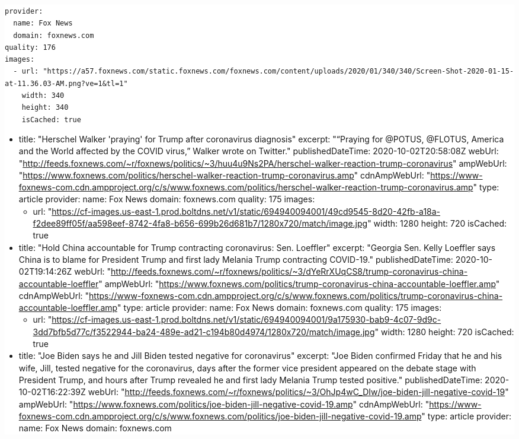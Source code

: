     provider:
      name: Fox News
      domain: foxnews.com
    quality: 176
    images:
      - url: "https://a57.foxnews.com/static.foxnews.com/foxnews.com/content/uploads/2020/01/340/340/Screen-Shot-2020-01-15-at-11.36.03-AM.png?ve=1&tl=1"
        width: 340
        height: 340
        isCached: true
  - title: "Herschel Walker 'praying' for Trump after coronavirus diagnosis"
    excerpt: "“Praying for @POTUS, @FLOTUS, America and the World affected by the COVID virus,” Walker wrote on Twitter."
    publishedDateTime: 2020-10-02T20:58:08Z
    webUrl: "http://feeds.foxnews.com/~r/foxnews/politics/~3/huu4u9Ns2PA/herschel-walker-reaction-trump-coronavirus"
    ampWebUrl: "https://www.foxnews.com/politics/herschel-walker-reaction-trump-coronavirus.amp"
    cdnAmpWebUrl: "https://www-foxnews-com.cdn.ampproject.org/c/s/www.foxnews.com/politics/herschel-walker-reaction-trump-coronavirus.amp"
    type: article
    provider:
      name: Fox News
      domain: foxnews.com
    quality: 175
    images:
      - url: "https://cf-images.us-east-1.prod.boltdns.net/v1/static/694940094001/49cd9545-8d20-42fb-a18a-f2dee89ff05f/aa598eef-8742-4fa8-b656-699b26d681b7/1280x720/match/image.jpg"
        width: 1280
        height: 720
        isCached: true
  - title: "Hold China accountable for Trump contracting coronavirus: Sen. Loeffler"
    excerpt: "Georgia Sen. Kelly Loeffler says China is to blame for President Trump and first lady Melania Trump contracting COVID-19."
    publishedDateTime: 2020-10-02T19:14:26Z
    webUrl: "http://feeds.foxnews.com/~r/foxnews/politics/~3/dYeRrXUqCS8/trump-coronavirus-china-accountable-loeffler"
    ampWebUrl: "https://www.foxnews.com/politics/trump-coronavirus-china-accountable-loeffler.amp"
    cdnAmpWebUrl: "https://www-foxnews-com.cdn.ampproject.org/c/s/www.foxnews.com/politics/trump-coronavirus-china-accountable-loeffler.amp"
    type: article
    provider:
      name: Fox News
      domain: foxnews.com
    quality: 175
    images:
      - url: "https://cf-images.us-east-1.prod.boltdns.net/v1/static/694940094001/9a175930-bab9-4c07-9d9c-3dd7bfb5d77c/f3522944-ba24-489e-ad21-c194b80d4974/1280x720/match/image.jpg"
        width: 1280
        height: 720
        isCached: true
  - title: "Joe Biden says he and Jill Biden tested negative for coronavirus"
    excerpt: "Joe Biden confirmed Friday that he and his wife, Jill, tested negative for the coronavirus, days after the former vice president appeared on the debate stage with President Trump, and hours after Trump revealed he and first lady Melania Trump tested positive."
    publishedDateTime: 2020-10-02T16:22:39Z
    webUrl: "http://feeds.foxnews.com/~r/foxnews/politics/~3/OhJp4wC_DIw/joe-biden-jill-negative-covid-19"
    ampWebUrl: "https://www.foxnews.com/politics/joe-biden-jill-negative-covid-19.amp"
    cdnAmpWebUrl: "https://www-foxnews-com.cdn.ampproject.org/c/s/www.foxnews.com/politics/joe-biden-jill-negative-covid-19.amp"
    type: article
    provider:
      name: Fox News
      domain: foxnews.com